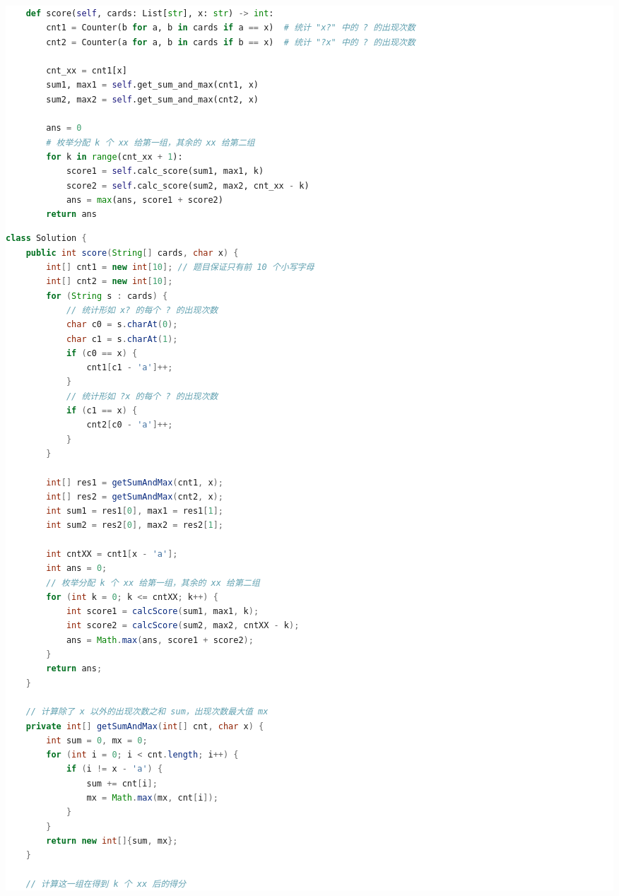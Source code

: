 ```py [sol-Python3]
    def score(self, cards: List[str], x: str) -> int:
        cnt1 = Counter(b for a, b in cards if a == x)  # 统计 "x?" 中的 ? 的出现次数
        cnt2 = Counter(a for a, b in cards if b == x)  # 统计 "?x" 中的 ? 的出现次数

        cnt_xx = cnt1[x]
        sum1, max1 = self.get_sum_and_max(cnt1, x)
        sum2, max2 = self.get_sum_and_max(cnt2, x)

        ans = 0
        # 枚举分配 k 个 xx 给第一组，其余的 xx 给第二组
        for k in range(cnt_xx + 1):
            score1 = self.calc_score(sum1, max1, k)
            score2 = self.calc_score(sum2, max2, cnt_xx - k)
            ans = max(ans, score1 + score2)
        return ans
```

```java [sol-Java]
class Solution {
    public int score(String[] cards, char x) {
        int[] cnt1 = new int[10]; // 题目保证只有前 10 个小写字母
        int[] cnt2 = new int[10];
        for (String s : cards) {
            // 统计形如 x? 的每个 ? 的出现次数
            char c0 = s.charAt(0);
            char c1 = s.charAt(1);
            if (c0 == x) {
                cnt1[c1 - 'a']++;
            }
            // 统计形如 ?x 的每个 ? 的出现次数
            if (c1 == x) {
                cnt2[c0 - 'a']++;
            }
        }

        int[] res1 = getSumAndMax(cnt1, x);
        int[] res2 = getSumAndMax(cnt2, x);
        int sum1 = res1[0], max1 = res1[1];
        int sum2 = res2[0], max2 = res2[1];

        int cntXX = cnt1[x - 'a'];
        int ans = 0;
        // 枚举分配 k 个 xx 给第一组，其余的 xx 给第二组
        for (int k = 0; k <= cntXX; k++) {
            int score1 = calcScore(sum1, max1, k);
            int score2 = calcScore(sum2, max2, cntXX - k);
            ans = Math.max(ans, score1 + score2);
        }
        return ans;
    }

    // 计算除了 x 以外的出现次数之和 sum，出现次数最大值 mx
    private int[] getSumAndMax(int[] cnt, char x) {
        int sum = 0, mx = 0;
        for (int i = 0; i < cnt.length; i++) {
            if (i != x - 'a') {
                sum += cnt[i];
                mx = Math.max(mx, cnt[i]);
            }
        }
        return new int[]{sum, mx};
    }

    // 计算这一组在得到 k 个 xx 后的得分
```